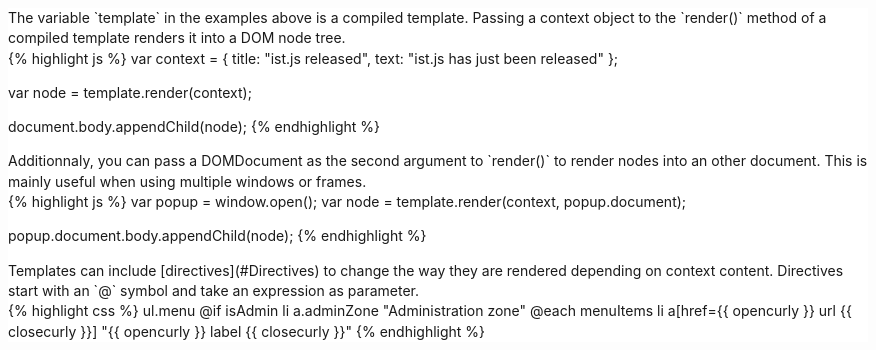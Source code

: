 <section class="doc-item">
<section class="doc-desc">
The variable `template` in the examples above is a compiled template.  Passing a
context object to the `render()` method of a compiled template renders it into a
DOM node tree.

</section>
<section class="doc-code">
{% highlight js %}
var context = {
        title: "ist.js released",
        text: "ist.js has just been released"
    };
    
var node = template.render(context);

document.body.appendChild(node);
{% endhighlight %}
</section>
</section>

<section class="doc-item">
<section class="doc-desc">
Additionnaly, you can pass a DOMDocument as the second argument to `render()` to
render nodes into an other document.  This is mainly useful when using multiple
windows or frames.

</section>
<section class="doc-code">
{% highlight js %}
var popup = window.open();
var node = template.render(context, popup.document);

popup.document.body.appendChild(node);
{% endhighlight %}
</section>
</section>

<section class="doc-item">
<section class="doc-desc">
Templates can include [directives](#Directives) to change the way they are
rendered depending on context content. Directives start with an `@` symbol and
take an expression as parameter.

</section>
<section class="doc-code">
{% highlight css %}
ul.menu
    @if isAdmin
        li
            a.adminZone "Administration zone"
    @each menuItems
        li
            a[href={{ opencurly }} url {{ closecurly }}] "{{ opencurly }} label {{ closecurly }}"
{% endhighlight %}
</section>
</section>


[1]: http://handlebarsjs.com/block_helpers.html